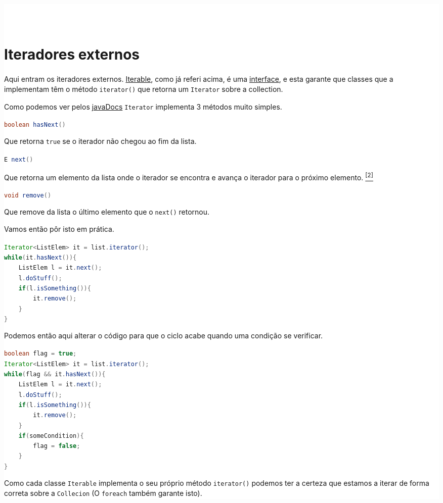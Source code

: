 <br><br>

# Iteradores externos
Aqui entram os iteradores externos. [Iterable][iterable], como já referi acima,
 é uma [interface][interfaceMD], e esta garante que classes que a implementam têm o
 método `iterator()` que retorna um `Iterator` sobre a collection.

Como podemos ver pelos [javaDocs][iterator] `Iterator` implementa 3 métodos muito simples.
```java
boolean hasNext()
```
Que retorna `true` se o iterador não chegou ao fim da lista.
```java
E next()
```
Que retorna um elemento da lista onde o iterador se encontra e avança o iterador para o próximo elemento. [<sup>\[2\]</sup>][extraNotes]
```java
void remove()
```
Que remove da lista o último elemento que o `next()` retornou.

Vamos então pôr isto em prática.
```java
Iterator<ListElem> it = list.iterator();
while(it.hasNext()){
    ListElem l = it.next();
    l.doStuff();
    if(l.isSomething()){
        it.remove();
    }
}
```

Podemos então aqui alterar o código para que o ciclo acabe quando uma condição se verificar.
```java
boolean flag = true;
Iterator<ListElem> it = list.iterator();
while(flag && it.hasNext()){
    ListElem l = it.next();
    l.doStuff();
    if(l.isSomething()){
        it.remove();
    }
    if(someCondition){
        flag = false;
    }
}
```

Como cada classe `Iterable` implementa o seu próprio método `iterator()` podemos ter a certeza que estamos a
iterar de forma correta sobre a `Collecion` (O `foreach` também garante isto).


[extraNotes]: ./Iterators.md#extra-notes
[iterable]: https://docs.oracle.com/javase/8/docs/api/java/lang/Iterable.html
[ItInternos]: ./Iterators.md#iteradores-internos
[iterator]: https://docs.oracle.com/javase/8/docs/api/java/util/Iterator.html
[interfaceMD]: ./Hierarquia_de_classes.md#interfaces
[streamMethod]: https://docs.oracle.com/javase/8/docs/api/java/util/Collection.html#stream--
[streamDocs]: https://docs.oracle.com/javase/8/docs/api/java/util/stream/Stream.html
[iteradoresExternos]: ./Iterators.md#iteradores-externos
[mapMethod]: https://docs.oracle.com/javase/8/docs/api/java/util/stream/Stream.html#map-java.util.function.Function-
[collectMethod]: https://docs.oracle.com/javase/8/docs/api/java/util/stream/Stream.html#collect-java.util.stream.Collector-
[collectors]: https://docs.oracle.com/javase/8/docs/api/java/util/stream/Collectors.html
[getListMutaveis]: ./Anatomia_de_uma_classe.md#get-de-uma-lista-de-objectos-mutaveis
[ItInternosEx1]: ./Iterators.md#exemplo-1-map
[mapToIntMethod]: https://docs.oracle.com/javase/8/docs/api/java/util/stream/Stream.html#mapToInt-java.util.function.ToIntFunction-
[IntStream]: https://docs.oracle.com/javase/8/docs/api/java/util/stream/IntStream.html
[sumMethod]: https://docs.oracle.com/javase/8/docs/api/java/util/stream/IntStream.html#sum--
[averageMethod]: https://docs.oracle.com/javase/8/docs/api/java/util/stream/IntStream.html#average--